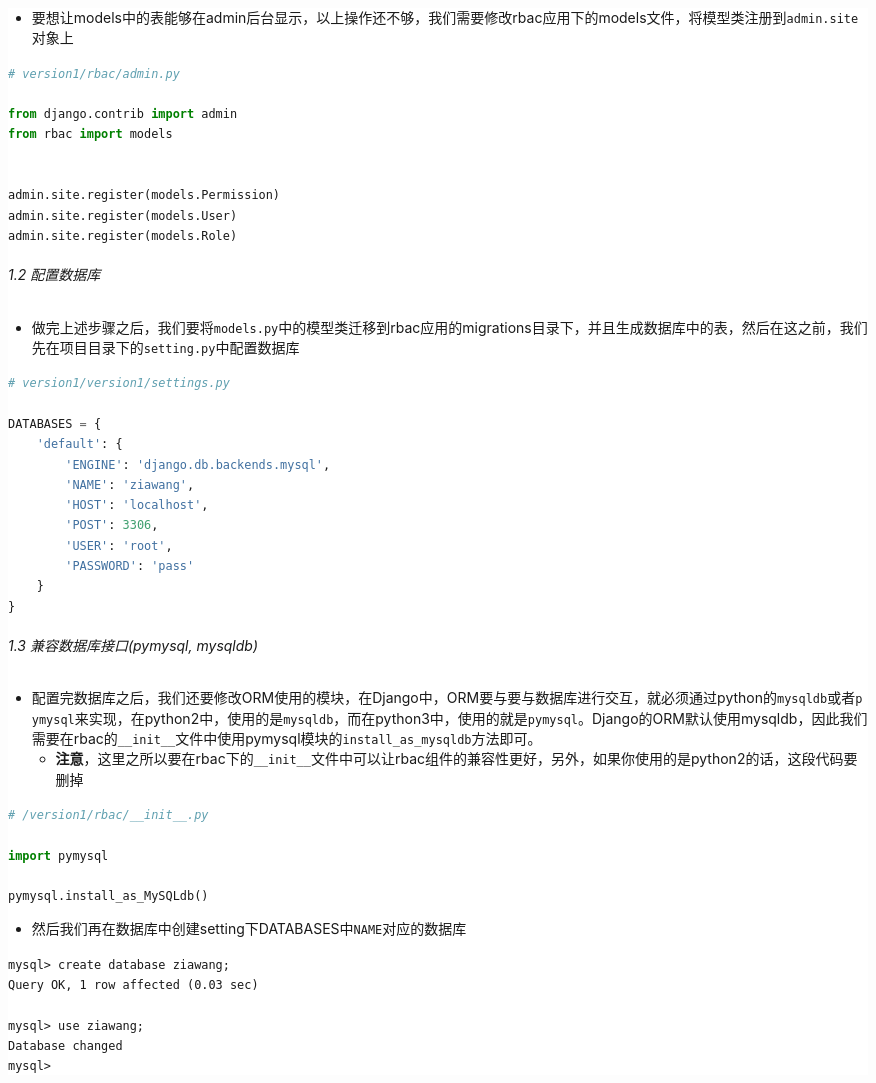 - 要想让models中的表能够在admin后台显示，以上操作还不够，我们需要修改rbac应用下的models文件，将模型类注册到`admin.site`对象上

```python
# version1/rbac/admin.py

from django.contrib import admin
from rbac import models


admin.site.register(models.Permission)
admin.site.register(models.User)
admin.site.register(models.Role)
```

###### 1.2 配置数据库

- 做完上述步骤之后，我们要将`models.py`中的模型类迁移到rbac应用的migrations目录下，并且生成数据库中的表，然后在这之前，我们先在项目目录下的`setting.py`中配置数据库

```python
# version1/version1/settings.py

DATABASES = {
    'default': {
        'ENGINE': 'django.db.backends.mysql',
        'NAME': 'ziawang',
        'HOST': 'localhost',
        'POST': 3306,
        'USER': 'root',
        'PASSWORD': 'pass'
    }
}
```


###### 1.3 兼容数据库接口(pymysql, mysqldb)


- 配置完数据库之后，我们还要修改ORM使用的模块，在Django中，ORM要与要与数据库进行交互，就必须通过python的`mysqldb`或者`pymysql`来实现，在python2中，使用的是`mysqldb`，而在python3中，使用的就是`pymysql`。Django的ORM默认使用mysqldb，因此我们需要在rbac的`__init__`文件中使用pymysql模块的`install_as_mysqldb`方法即可。
	- **注意**，这里之所以要在rbac下的`__init__`文件中可以让rbac组件的兼容性更好，另外，如果你使用的是python2的话，这段代码要删掉

```python
# /version1/rbac/__init__.py

import pymysql

pymysql.install_as_MySQLdb()
```

- 然后我们再在数据库中创建setting下DATABASES中`NAME`对应的数据库

```mysql
mysql> create database ziawang;
Query OK, 1 row affected (0.03 sec)

mysql> use ziawang;
Database changed
mysql>
```
